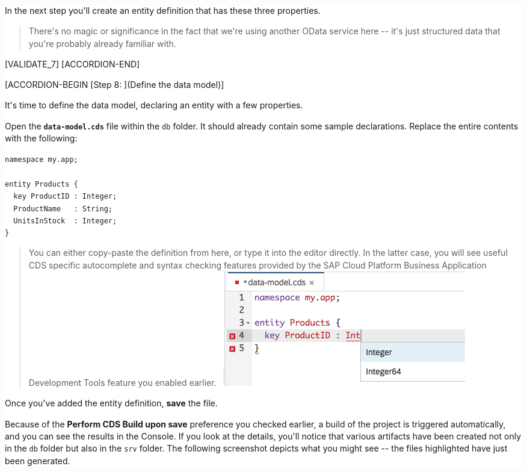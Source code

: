 In the next step you'll create an entity definition that has these three properties.

> There's no magic or significance in the fact that we're using another OData service here -- it's just structured data that you're probably already familiar with.

[VALIDATE_7]
[ACCORDION-END]

[ACCORDION-BEGIN [Step 8: ](Define the data model)]

It's time to define the data model, declaring an entity with a few properties.

Open the **`data-model.cds`** file within the `db` folder. It should already contain some sample declarations. Replace the entire contents with the following:

```
namespace my.app;

entity Products {
  key ProductID : Integer;
  ProductName   : String;
  UnitsInStock  : Integer;
}
```

> You can either copy-paste the definition from here, or type it into the editor directly. In the latter case, you will see useful CDS specific autocomplete and syntax checking features provided by the SAP Cloud Platform Business Application Development Tools feature you enabled earlier.
>&nbsp;
> ![CDS autocomplete and syntax checking](cds-autocomplete-and-syntax-checking.png)

Once you've added the entity definition, **save** the file.

Because of the **Perform CDS Build upon save** preference you checked earlier, a build of the project is triggered automatically, and you can see the results in the Console. If you look at the details, you'll notice that various artifacts have been created not only in the `db` folder but also in the `srv` folder. The following screenshot depicts what you might see -- the files highlighted have just been generated.
